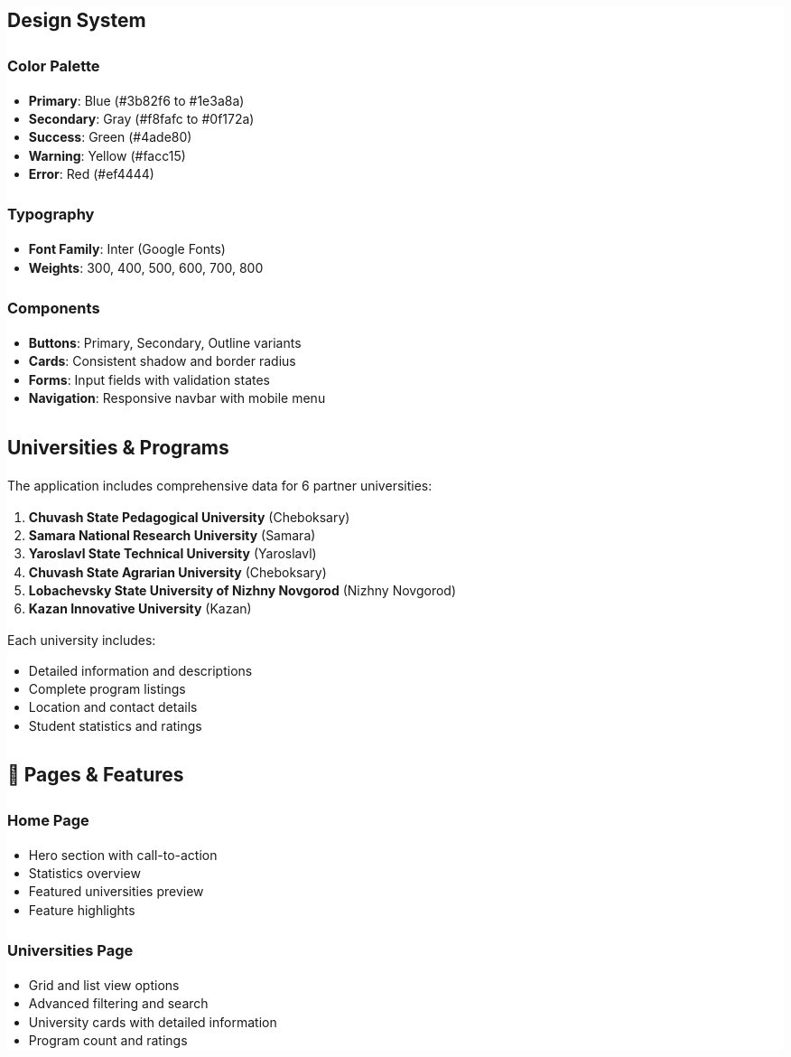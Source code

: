 ## Design System

### Color Palette
- **Primary**: Blue (#3b82f6 to #1e3a8a)
- **Secondary**: Gray (#f8fafc to #0f172a)
- **Success**: Green (#4ade80)
- **Warning**: Yellow (#facc15)
- **Error**: Red (#ef4444)

### Typography
- **Font Family**: Inter (Google Fonts)
- **Weights**: 300, 400, 500, 600, 700, 800

### Components
- **Buttons**: Primary, Secondary, Outline variants
- **Cards**: Consistent shadow and border radius
- **Forms**: Input fields with validation states
- **Navigation**: Responsive navbar with mobile menu

##  Universities & Programs

The application includes comprehensive data for 6 partner universities:

1. **Chuvash State Pedagogical University** (Cheboksary)
2. **Samara National Research University** (Samara)
3. **Yaroslavl State Technical University** (Yaroslavl)
4. **Chuvash State Agrarian University** (Cheboksary)
5. **Lobachevsky State University of Nizhny Novgorod** (Nizhny Novgorod)
6. **Kazan Innovative University** (Kazan)

Each university includes:
- Detailed information and descriptions
- Complete program listings
- Location and contact details
- Student statistics and ratings

## 📱 Pages & Features

### Home Page
- Hero section with call-to-action
- Statistics overview
- Featured universities preview
- Feature highlights

### Universities Page
- Grid and list view options
- Advanced filtering and search
- University cards with detailed information
- Program count and ratings
